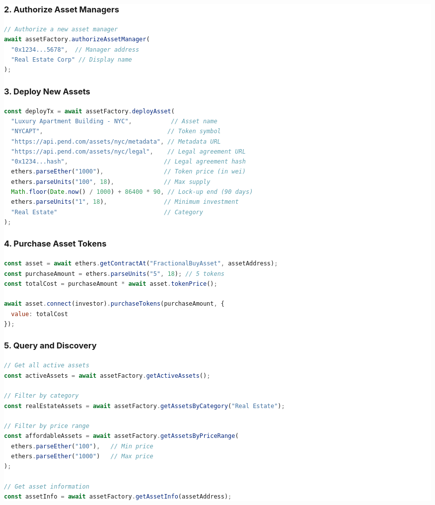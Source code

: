 ### 2. Authorize Asset Managers

```javascript
// Authorize a new asset manager
await assetFactory.authorizeAssetManager(
  "0x1234...5678",  // Manager address
  "Real Estate Corp" // Display name
);
```

### 3. Deploy New Assets

```javascript
const deployTx = await assetFactory.deployAsset(
  "Luxury Apartment Building - NYC",           // Asset name
  "NYCAPT",                                   // Token symbol
  "https://api.pend.com/assets/nyc/metadata", // Metadata URL
  "https://api.pend.com/assets/nyc/legal",    // Legal agreement URL
  "0x1234...hash",                           // Legal agreement hash
  ethers.parseEther("1000"),                 // Token price (in wei)
  ethers.parseUnits("100", 18),              // Max supply
  Math.floor(Date.now() / 1000) + 86400 * 90, // Lock-up end (90 days)
  ethers.parseUnits("1", 18),                // Minimum investment
  "Real Estate"                              // Category
);
```

### 4. Purchase Asset Tokens

```javascript
const asset = await ethers.getContractAt("FractionalBuyAsset", assetAddress);
const purchaseAmount = ethers.parseUnits("5", 18); // 5 tokens
const totalCost = purchaseAmount * await asset.tokenPrice();

await asset.connect(investor).purchaseTokens(purchaseAmount, {
  value: totalCost
});
```

### 5. Query and Discovery

```javascript
// Get all active assets
const activeAssets = await assetFactory.getActiveAssets();

// Filter by category
const realEstateAssets = await assetFactory.getAssetsByCategory("Real Estate");

// Filter by price range
const affordableAssets = await assetFactory.getAssetsByPriceRange(
  ethers.parseEther("100"),   // Min price
  ethers.parseEther("1000")   // Max price
);

// Get asset information
const assetInfo = await assetFactory.getAssetInfo(assetAddress);
```
